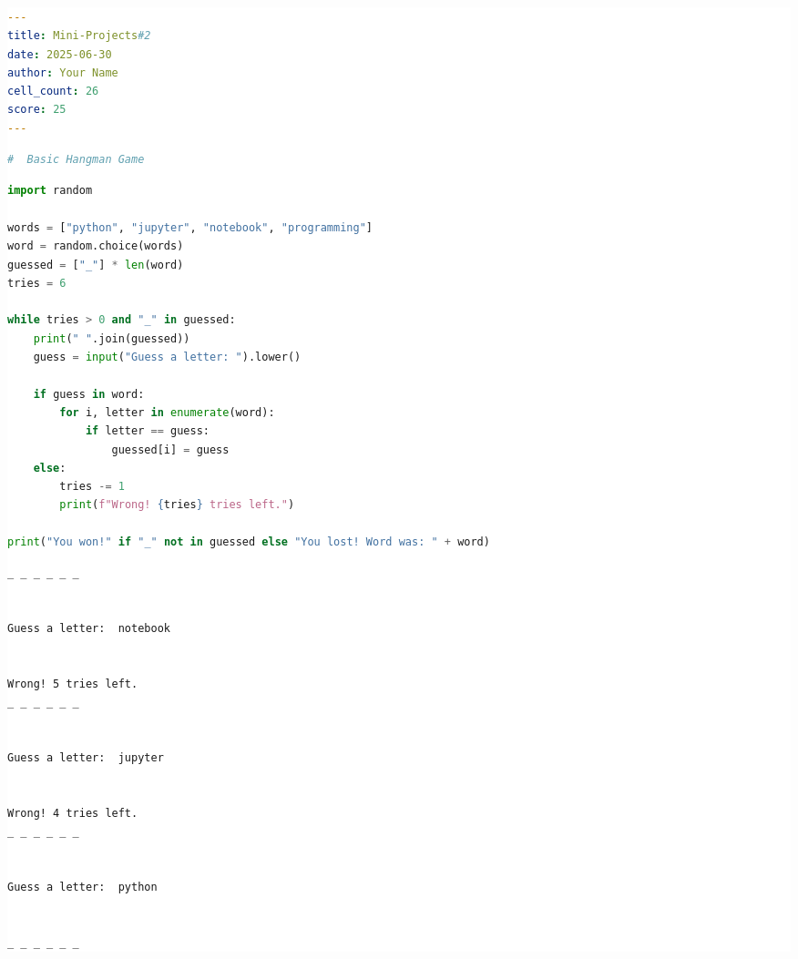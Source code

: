 ```yaml
---
title: Mini-Projects#2
date: 2025-06-30
author: Your Name
cell_count: 26
score: 25
---
```


```python
#  Basic Hangman Game
```


```python
import random

words = ["python", "jupyter", "notebook", "programming"]
word = random.choice(words)
guessed = ["_"] * len(word)
tries = 6

while tries > 0 and "_" in guessed:
    print(" ".join(guessed))
    guess = input("Guess a letter: ").lower()
    
    if guess in word:
        for i, letter in enumerate(word):
            if letter == guess:
                guessed[i] = guess
    else:
        tries -= 1
        print(f"Wrong! {tries} tries left.")

print("You won!" if "_" not in guessed else "You lost! Word was: " + word)
```

    _ _ _ _ _ _


    Guess a letter:  notebook


    Wrong! 5 tries left.
    _ _ _ _ _ _


    Guess a letter:  jupyter


    Wrong! 4 tries left.
    _ _ _ _ _ _


    Guess a letter:  python


    _ _ _ _ _ _
